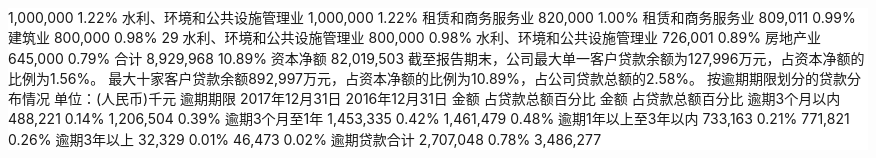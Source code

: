 1,000,000
1.22%
水利、环境和公共设施管理业
1,000,000
1.22%
租赁和商务服务业
820,000
1.00%
租赁和商务服务业
809,011
0.99%
建筑业
800,000
0.98%
29
水利、环境和公共设施管理业
800,000
0.98%
水利、环境和公共设施管理业
726,001
0.89%
房地产业
645,000
0.79%
合计
8,929,968
10.89%
资本净额
82,019,503
截至报告期末，公司最大单一客户贷款余额为127,996万元，占资本净额的比例为1.56%。
最大十家客户贷款余额892,997万元，占资本净额的比例为10.89%，占公司贷款总额的2.58%。
按逾期期限划分的贷款分布情况
单位：(人民币)千元
逾期期限
2017年12月31日
2016年12月31日
金额
占贷款总额百分比
金额
占贷款总额百分比
逾期3个月以内
488,221
0.14%
1,206,504
0.39%
逾期3个月至1年
1,453,335
0.42%
1,461,479
0.48%
逾期1年以上至3年以内
733,163
0.21%
771,821
0.26%
逾期3年以上
32,329
0.01%
46,473
0.02%
逾期贷款合计
2,707,048
0.78%
3,486,277